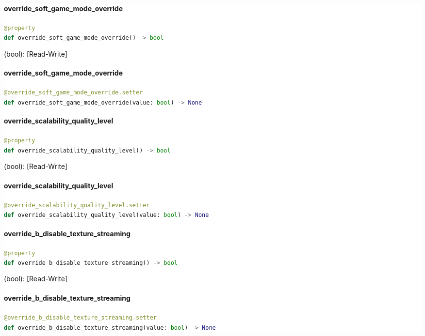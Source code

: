 <a id="unreal.MovieGraphGlobalGameOverridesNode.override_soft_game_mode_override"></a>

#### override_soft_game_mode_override

```python
@property
def override_soft_game_mode_override() -> bool
```

(bool):  [Read-Write]

<a id="unreal.MovieGraphGlobalGameOverridesNode.override_soft_game_mode_override"></a>

#### override_soft_game_mode_override

```python
@override_soft_game_mode_override.setter
def override_soft_game_mode_override(value: bool) -> None
```

<a id="unreal.MovieGraphGlobalGameOverridesNode.override_scalability_quality_level"></a>

#### override_scalability_quality_level

```python
@property
def override_scalability_quality_level() -> bool
```

(bool):  [Read-Write]

<a id="unreal.MovieGraphGlobalGameOverridesNode.override_scalability_quality_level"></a>

#### override_scalability_quality_level

```python
@override_scalability_quality_level.setter
def override_scalability_quality_level(value: bool) -> None
```

<a id="unreal.MovieGraphGlobalGameOverridesNode.override_b_disable_texture_streaming"></a>

#### override_b_disable_texture_streaming

```python
@property
def override_b_disable_texture_streaming() -> bool
```

(bool):  [Read-Write]

<a id="unreal.MovieGraphGlobalGameOverridesNode.override_b_disable_texture_streaming"></a>

#### override_b_disable_texture_streaming

```python
@override_b_disable_texture_streaming.setter
def override_b_disable_texture_streaming(value: bool) -> None
```

<a id="unreal.MovieGraphGlobalGameOverridesNode.override_b_disable_lo_ds"></a>
